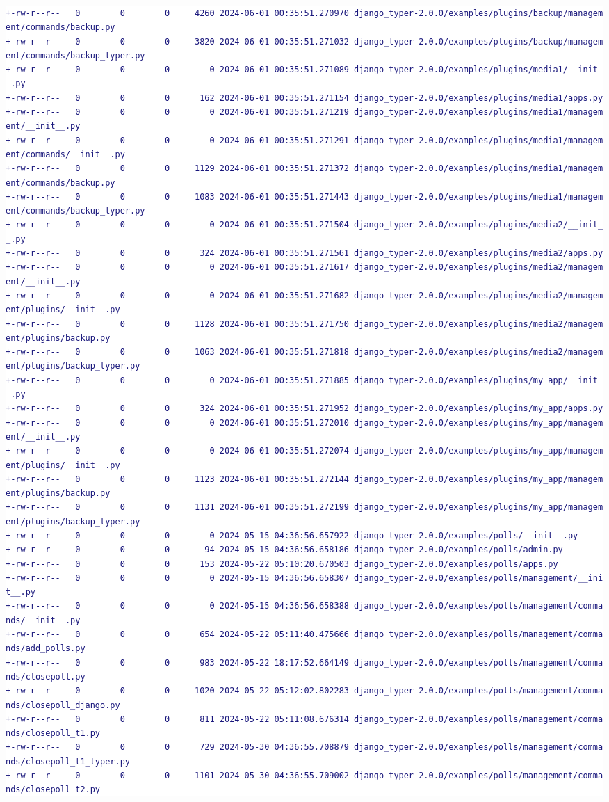 ```diff
+-rw-r--r--   0        0        0     4260 2024-06-01 00:35:51.270970 django_typer-2.0.0/examples/plugins/backup/management/commands/backup.py
+-rw-r--r--   0        0        0     3820 2024-06-01 00:35:51.271032 django_typer-2.0.0/examples/plugins/backup/management/commands/backup_typer.py
+-rw-r--r--   0        0        0        0 2024-06-01 00:35:51.271089 django_typer-2.0.0/examples/plugins/media1/__init__.py
+-rw-r--r--   0        0        0      162 2024-06-01 00:35:51.271154 django_typer-2.0.0/examples/plugins/media1/apps.py
+-rw-r--r--   0        0        0        0 2024-06-01 00:35:51.271219 django_typer-2.0.0/examples/plugins/media1/management/__init__.py
+-rw-r--r--   0        0        0        0 2024-06-01 00:35:51.271291 django_typer-2.0.0/examples/plugins/media1/management/commands/__init__.py
+-rw-r--r--   0        0        0     1129 2024-06-01 00:35:51.271372 django_typer-2.0.0/examples/plugins/media1/management/commands/backup.py
+-rw-r--r--   0        0        0     1083 2024-06-01 00:35:51.271443 django_typer-2.0.0/examples/plugins/media1/management/commands/backup_typer.py
+-rw-r--r--   0        0        0        0 2024-06-01 00:35:51.271504 django_typer-2.0.0/examples/plugins/media2/__init__.py
+-rw-r--r--   0        0        0      324 2024-06-01 00:35:51.271561 django_typer-2.0.0/examples/plugins/media2/apps.py
+-rw-r--r--   0        0        0        0 2024-06-01 00:35:51.271617 django_typer-2.0.0/examples/plugins/media2/management/__init__.py
+-rw-r--r--   0        0        0        0 2024-06-01 00:35:51.271682 django_typer-2.0.0/examples/plugins/media2/management/plugins/__init__.py
+-rw-r--r--   0        0        0     1128 2024-06-01 00:35:51.271750 django_typer-2.0.0/examples/plugins/media2/management/plugins/backup.py
+-rw-r--r--   0        0        0     1063 2024-06-01 00:35:51.271818 django_typer-2.0.0/examples/plugins/media2/management/plugins/backup_typer.py
+-rw-r--r--   0        0        0        0 2024-06-01 00:35:51.271885 django_typer-2.0.0/examples/plugins/my_app/__init__.py
+-rw-r--r--   0        0        0      324 2024-06-01 00:35:51.271952 django_typer-2.0.0/examples/plugins/my_app/apps.py
+-rw-r--r--   0        0        0        0 2024-06-01 00:35:51.272010 django_typer-2.0.0/examples/plugins/my_app/management/__init__.py
+-rw-r--r--   0        0        0        0 2024-06-01 00:35:51.272074 django_typer-2.0.0/examples/plugins/my_app/management/plugins/__init__.py
+-rw-r--r--   0        0        0     1123 2024-06-01 00:35:51.272144 django_typer-2.0.0/examples/plugins/my_app/management/plugins/backup.py
+-rw-r--r--   0        0        0     1131 2024-06-01 00:35:51.272199 django_typer-2.0.0/examples/plugins/my_app/management/plugins/backup_typer.py
+-rw-r--r--   0        0        0        0 2024-05-15 04:36:56.657922 django_typer-2.0.0/examples/polls/__init__.py
+-rw-r--r--   0        0        0       94 2024-05-15 04:36:56.658186 django_typer-2.0.0/examples/polls/admin.py
+-rw-r--r--   0        0        0      153 2024-05-22 05:10:20.670503 django_typer-2.0.0/examples/polls/apps.py
+-rw-r--r--   0        0        0        0 2024-05-15 04:36:56.658307 django_typer-2.0.0/examples/polls/management/__init__.py
+-rw-r--r--   0        0        0        0 2024-05-15 04:36:56.658388 django_typer-2.0.0/examples/polls/management/commands/__init__.py
+-rw-r--r--   0        0        0      654 2024-05-22 05:11:40.475666 django_typer-2.0.0/examples/polls/management/commands/add_polls.py
+-rw-r--r--   0        0        0      983 2024-05-22 18:17:52.664149 django_typer-2.0.0/examples/polls/management/commands/closepoll.py
+-rw-r--r--   0        0        0     1020 2024-05-22 05:12:02.802283 django_typer-2.0.0/examples/polls/management/commands/closepoll_django.py
+-rw-r--r--   0        0        0      811 2024-05-22 05:11:08.676314 django_typer-2.0.0/examples/polls/management/commands/closepoll_t1.py
+-rw-r--r--   0        0        0      729 2024-05-30 04:36:55.708879 django_typer-2.0.0/examples/polls/management/commands/closepoll_t1_typer.py
+-rw-r--r--   0        0        0     1101 2024-05-30 04:36:55.709002 django_typer-2.0.0/examples/polls/management/commands/closepoll_t2.py
```